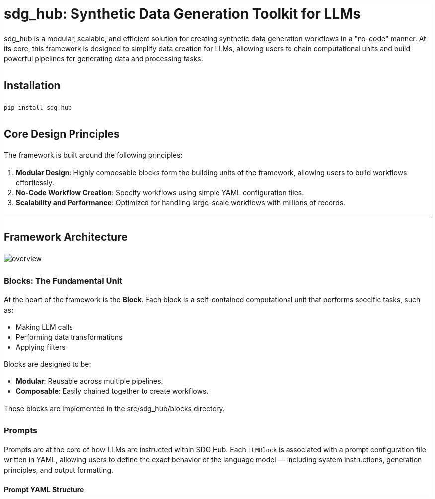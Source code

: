 # sdg_hub: Synthetic Data Generation Toolkit for LLMs

sdg_hub is a modular, scalable, and efficient solution for creating synthetic data generation workflows in a "no-code" manner. At its core, this framework is designed to simplify data creation for LLMs, allowing users to chain computational units and build powerful pipelines for generating data and processing tasks.


## Installation

```bash
pip install sdg-hub
```

## Core Design Principles

The framework is built around the following principles:

1. **Modular Design**: Highly composable blocks form the building units of the framework, allowing users to build workflows effortlessly.
2. **No-Code Workflow Creation**: Specify workflows using simple YAML configuration files.
3. **Scalability and Performance**: Optimized for handling large-scale workflows with millions of records.

---

## Framework Architecture

![overview](assets/imgs/overview.png)

### Blocks: The Fundamental Unit

At the heart of the framework is the **Block**. Each block is a self-contained computational unit that performs specific tasks, such as:

- Making LLM calls
- Performing data transformations
- Applying filters

Blocks are designed to be:
- **Modular**: Reusable across multiple pipelines.
- **Composable**: Easily chained together to create workflows.

These blocks are implemented in the [src/sdg_hub/blocks](src/sdg_hub/blocks) directory.

### Prompts

Prompts are at the core of how LLMs are instructed within SDG Hub. Each `LLMBlock` is associated with a prompt configuration file written in YAML, allowing users to define the exact behavior of the language model — including system instructions, generation principles, and output formatting.

#### Prompt YAML Structure
